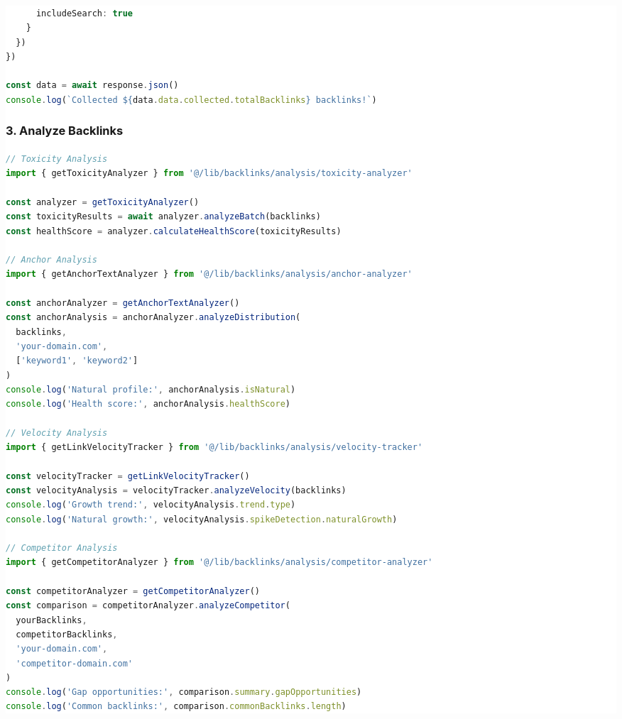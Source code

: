 ```typescript
      includeSearch: true
    }
  })
})

const data = await response.json()
console.log(`Collected ${data.data.collected.totalBacklinks} backlinks!`)
```

### 3. **Analyze Backlinks**
```typescript
// Toxicity Analysis
import { getToxicityAnalyzer } from '@/lib/backlinks/analysis/toxicity-analyzer'

const analyzer = getToxicityAnalyzer()
const toxicityResults = await analyzer.analyzeBatch(backlinks)
const healthScore = analyzer.calculateHealthScore(toxicityResults)

// Anchor Analysis
import { getAnchorTextAnalyzer } from '@/lib/backlinks/analysis/anchor-analyzer'

const anchorAnalyzer = getAnchorTextAnalyzer()
const anchorAnalysis = anchorAnalyzer.analyzeDistribution(
  backlinks,
  'your-domain.com',
  ['keyword1', 'keyword2']
)
console.log('Natural profile:', anchorAnalysis.isNatural)
console.log('Health score:', anchorAnalysis.healthScore)

// Velocity Analysis
import { getLinkVelocityTracker } from '@/lib/backlinks/analysis/velocity-tracker'

const velocityTracker = getLinkVelocityTracker()
const velocityAnalysis = velocityTracker.analyzeVelocity(backlinks)
console.log('Growth trend:', velocityAnalysis.trend.type)
console.log('Natural growth:', velocityAnalysis.spikeDetection.naturalGrowth)

// Competitor Analysis
import { getCompetitorAnalyzer } from '@/lib/backlinks/analysis/competitor-analyzer'

const competitorAnalyzer = getCompetitorAnalyzer()
const comparison = competitorAnalyzer.analyzeCompetitor(
  yourBacklinks,
  competitorBacklinks,
  'your-domain.com',
  'competitor-domain.com'
)
console.log('Gap opportunities:', comparison.summary.gapOpportunities)
console.log('Common backlinks:', comparison.commonBacklinks.length)
```
